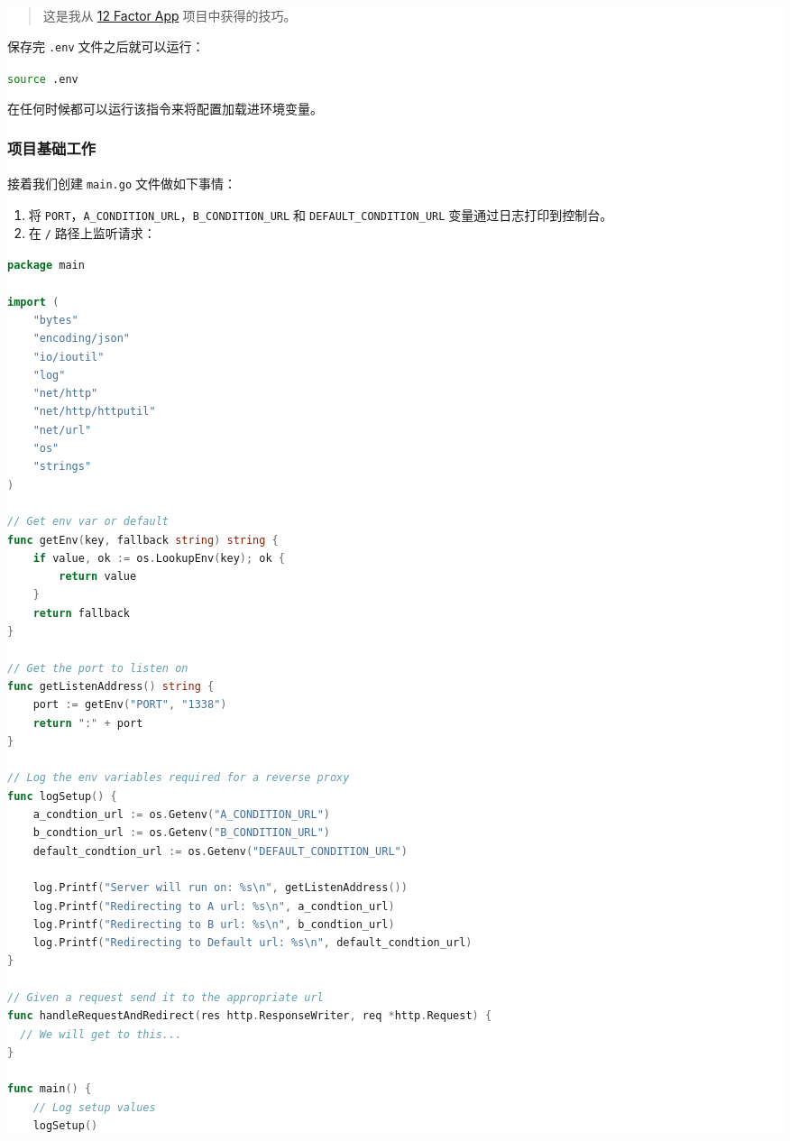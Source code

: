> 这是我从 [12 Factor App](https://12factor.net/config) 项目中获得的技巧。

保存完 `.env` 文件之后就可以运行：

```bash
source .env
```

在任何时候都可以运行该指令来将配置加载进环境变量。

### 项目基础工作

接着我们创建 `main.go` 文件做如下事情：

1. 将 `PORT`，`A_CONDITION_URL`，`B_CONDITION_URL` 和 `DEFAULT_CONDITION_URL` 变量通过日志打印到控制台。
2. 在 `/` 路径上监听请求：

```go
package main

import (
	"bytes"
	"encoding/json"
	"io/ioutil"
	"log"
	"net/http"
	"net/http/httputil"
	"net/url"
	"os"
	"strings"
)

// Get env var or default
func getEnv(key, fallback string) string {
	if value, ok := os.LookupEnv(key); ok {
		return value
	}
	return fallback
}

// Get the port to listen on
func getListenAddress() string {
	port := getEnv("PORT", "1338")
	return ":" + port
}

// Log the env variables required for a reverse proxy
func logSetup() {
	a_condtion_url := os.Getenv("A_CONDITION_URL")
	b_condtion_url := os.Getenv("B_CONDITION_URL")
	default_condtion_url := os.Getenv("DEFAULT_CONDITION_URL")

	log.Printf("Server will run on: %s\n", getListenAddress())
	log.Printf("Redirecting to A url: %s\n", a_condtion_url)
	log.Printf("Redirecting to B url: %s\n", b_condtion_url)
	log.Printf("Redirecting to Default url: %s\n", default_condtion_url)
}

// Given a request send it to the appropriate url
func handleRequestAndRedirect(res http.ResponseWriter, req *http.Request) {
  // We will get to this...
}

func main() {
	// Log setup values
	logSetup()

```
